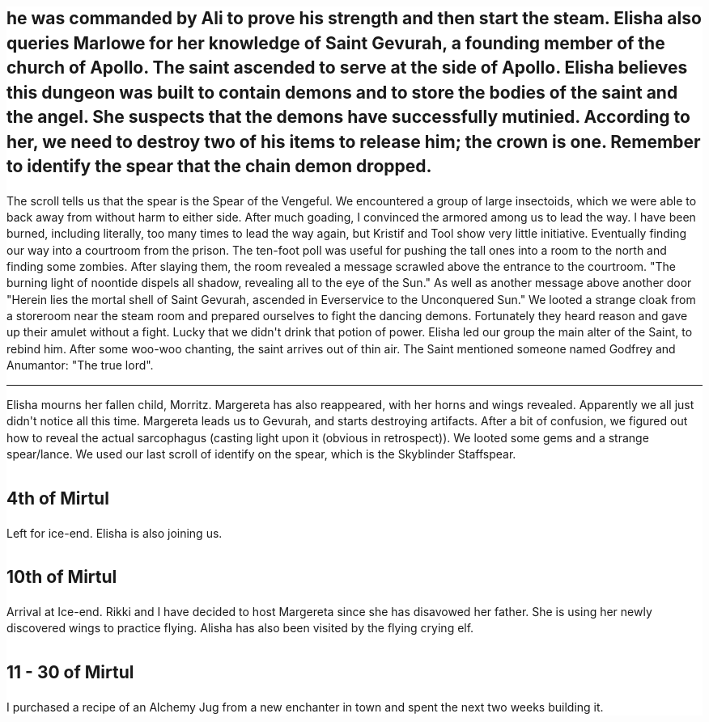 he was commanded by Ali to prove his strength and then start the steam.
Elisha also queries Marlowe for her knowledge of Saint Gevurah, a founding member
of the church of Apollo. The saint ascended to serve at the side of Apollo. Elisha
believes this dungeon was built to contain demons and to store the bodies of the
saint and the angel. She suspects that the demons have successfully mutinied.
According to her, we need to destroy two of his items to release him; the crown
is one.
Remember to identify the spear that the chain demon dropped.
--------
The scroll tells us that the spear is the Spear of the Vengeful.
We encountered a group of large insectoids, which we were able to back away from
without harm to either side.
After much goading, I convinced the armored among us to lead the way. I have
been burned, including literally, too many times to lead the way again, but
Kristif and Tool show very little initiative.
Eventually finding our way into a courtroom from the prison. The ten-foot poll
was useful for pushing the tall ones into a room to the north and finding some
zombies. After slaying them, the room revealed a message scrawled above the
entrance to the courtroom.
"The burning light of noontide dispels all shadow, revealing all to the eye of the Sun."
As well as another message above another door
"Herein lies the mortal shell of Saint Gevurah, ascended in Everservice to the Unconquered Sun."
We looted a strange cloak from a storeroom near the steam room and prepared ourselves
to fight the dancing demons. Fortunately they heard reason and gave up their amulet
without a fight. Lucky that we didn't drink that potion of power.
Elisha led our group the main alter of the Saint, to rebind him. After some woo-woo
chanting, the saint arrives out of thin air. The Saint mentioned someone named
Godfrey and Anumantor: "The true lord".  
<hr>
Elisha mourns her fallen child, Morritz. Margereta has also reappeared, with her
horns and wings revealed. Apparently we all just didn't notice all this time.
Margereta leads us to Gevurah, and starts destroying artifacts. After a bit of
confusion, we figured out how to reveal the actual sarcophagus (casting light
upon it (obvious in retrospect)). We looted some gems and a strange spear/lance.
We used our last scroll of identify on the spear, which is the Skyblinder Staffspear.



## 4th of Mirtul

Left for ice-end. Elisha is also joining us.

## 10th of Mirtul

Arrival at Ice-end.
Rikki and I have decided to host Margereta since she has disavowed her father.
She is using her newly discovered wings to practice flying.
Alisha has also been visited by the flying crying elf.


## 11 - 30 of Mirtul
I purchased a recipe of an Alchemy Jug from a new enchanter in town and spent
the next two weeks building it.
